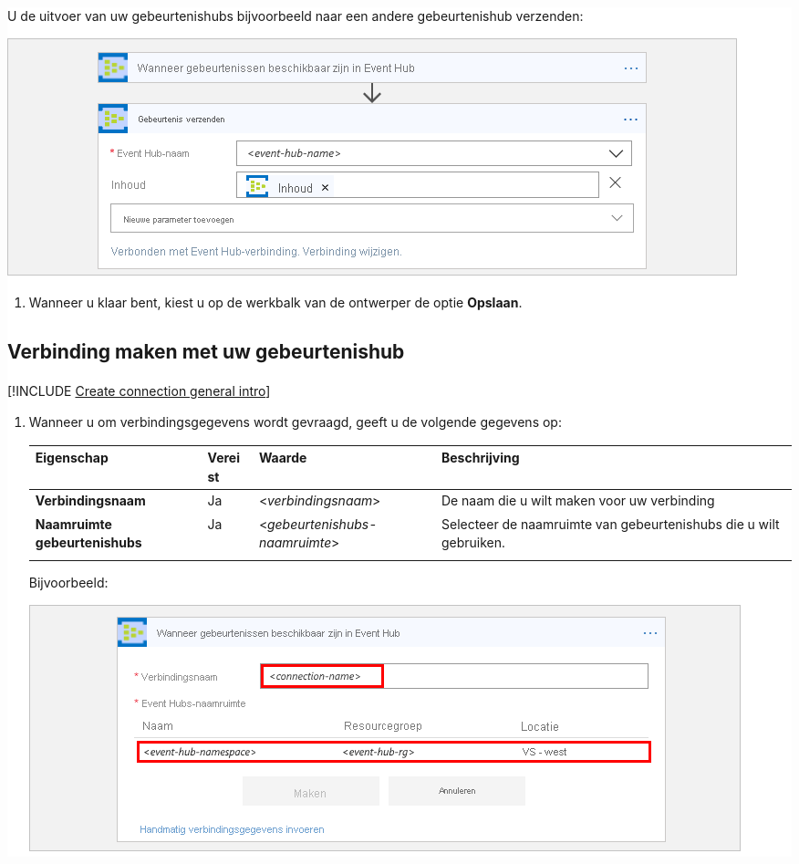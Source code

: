    U de uitvoer van uw gebeurtenishubs bijvoorbeeld naar een andere gebeurtenishub verzenden:

   ![Voorbeeld van gebeurtenis verzenden](./media/connectors-create-api-azure-event-hubs/event-hubs-send-event-action-example.png)

1. Wanneer u klaar bent, kiest u op de werkbalk van de ontwerper de optie **Opslaan**.

<a name="create-connection"></a>

## <a name="connect-to-your-event-hub"></a>Verbinding maken met uw gebeurtenishub

[!INCLUDE [Create connection general intro](../../includes/connectors-create-connection-general-intro.md)] 

1. Wanneer u om verbindingsgegevens wordt gevraagd, geeft u de volgende gegevens op:

   | Eigenschap | Vereist | Waarde | Beschrijving |
   |----------|----------|-------|-------------|
   | **Verbindingsnaam** | Ja | <*verbindingsnaam*> | De naam die u wilt maken voor uw verbinding |
   | **Naamruimte gebeurtenishubs** | Ja | <*gebeurtenishubs-naamruimte*> | Selecteer de naamruimte van gebeurtenishubs die u wilt gebruiken. |
   |||||  

   Bijvoorbeeld:

   ![Verbinding met gebeurtenishub maken](./media/connectors-create-api-azure-event-hubs/create-event-hubs-connection-1.png)
